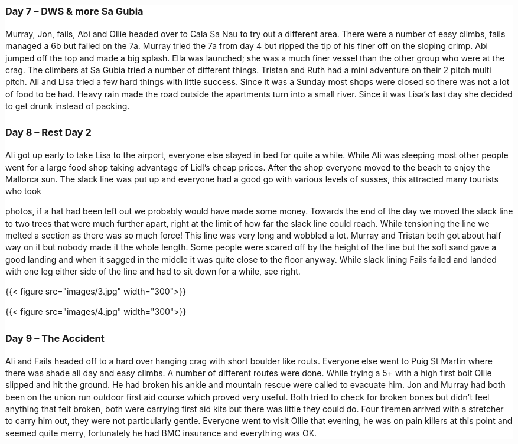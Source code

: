 ### Day 7 – DWS & more Sa Gubia

Murray, Jon, fails, Abi and Ollie
headed over to Cala Sa Nau to try
out a different area. There were a
number of easy climbs, fails
managed a 6b but failed on the
7a. Murray tried the 7a from day 4
but ripped the tip of his finer off
on the sloping crimp. Abi jumped
off the top and made a big splash.
Ella was launched; she was a
much finer vessel than the other group who were at the crag.
The climbers at Sa Gubia tried a number of different things. Tristan and Ruth had
a mini adventure on their 2 pitch multi pitch. Ali and Lisa tried a few hard things
with little success. Since it was a Sunday most shops were closed so there was
not a lot of food to be had. Heavy rain made the road outside the apartments
turn into a small river. Since it was Lisa’s last day she decided to get drunk
instead of packing.

### Day 8 – Rest Day 2

Ali got up early to take Lisa to the airport, everyone else stayed in bed for quite a
while. While Ali was sleeping most other people went for a large food shop taking
advantage of Lidl’s cheap prices. After the shop everyone moved to the beach to
enjoy the Mallorca sun. The slack line was put up and everyone had a good go
with various levels of susses, this attracted many tourists who took


photos, if a hat had been left out we probably would have made some money.
Towards the end of the day we moved the slack line to two trees that were much
further apart, right at the limit of how far the slack line could reach. While
tensioning the line we melted a section as there was so much force! This line was
very long and wobbled a lot. Murray and Tristan both got about half way on it but
nobody made it the whole length. Some people were scared off by the height of
the line but the soft sand gave a good landing and when it sagged in the middle
it was quite close to the floor anyway. While slack lining Fails failed and landed
with one leg either side of the line and had to sit down for a while, see right.

{{< figure src="images/3.jpg" width="300">}}

{{< figure src="images/4.jpg" width="300">}}

### Day 9 – The Accident

Ali and Fails headed off to a hard over hanging crag with short boulder like routs.
Everyone else went to Puig St Martin where there was shade all day and easy
climbs. A number of different routes were done. While trying a 5+ with a high first bolt Ollie slipped and hit the ground. He had broken his ankle and mountain
rescue were called to evacuate him. Jon and Murray had both been on the union
run outdoor first aid course which proved very useful. Both tried to check for
broken bones but didn’t feel anything that felt broken, both were carrying first
aid kits but there was little they could do. Four firemen arrived with a stretcher to
carry him out, they were not particularly gentle. Everyone went to visit Ollie that
evening, he was on pain killers at this point and seemed quite merry, fortunately
he had BMC insurance and everything was OK.
